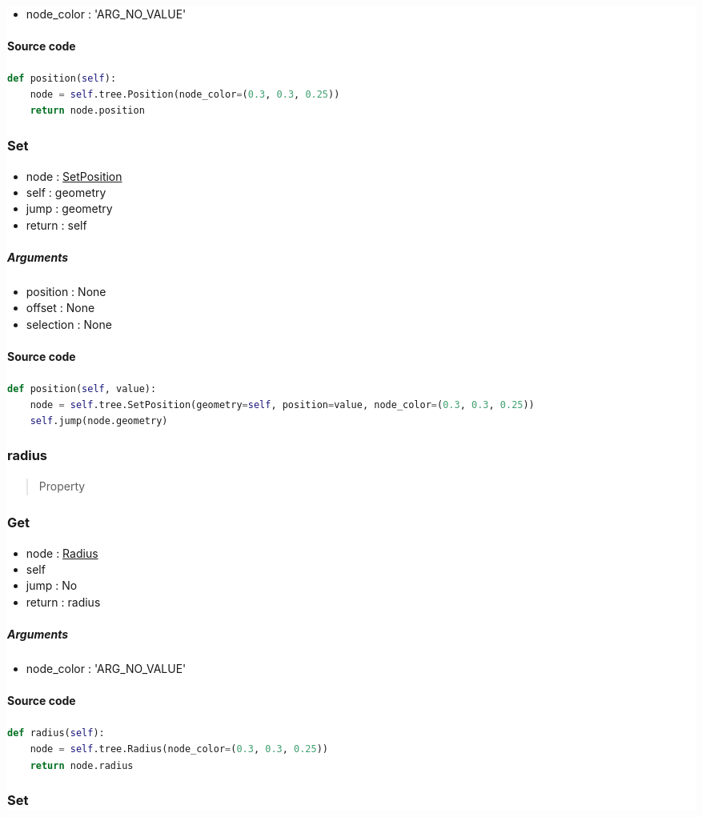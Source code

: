 - node_color : 'ARG_NO_VALUE'

#### Source code

``` python
def position(self):
    node = self.tree.Position(node_color=(0.3, 0.3, 0.25))
    return node.position
```
### Set


- node : [SetPosition](/docs/GeoNodes/SetPosition.md)
- self : geometry
- jump : geometry
- return : self

##### Arguments

- position : None
- offset : None
- selection : None

#### Source code

``` python
def position(self, value):
    node = self.tree.SetPosition(geometry=self, position=value, node_color=(0.3, 0.3, 0.25))
    self.jump(node.geometry)
```
### radius

> Property

### Get


- node : [Radius](/docs/GeoNodes/Radius.md)
- self
- jump : No
- return : radius

##### Arguments

- node_color : 'ARG_NO_VALUE'

#### Source code

``` python
def radius(self):
    node = self.tree.Radius(node_color=(0.3, 0.3, 0.25))
    return node.radius
```
### Set

